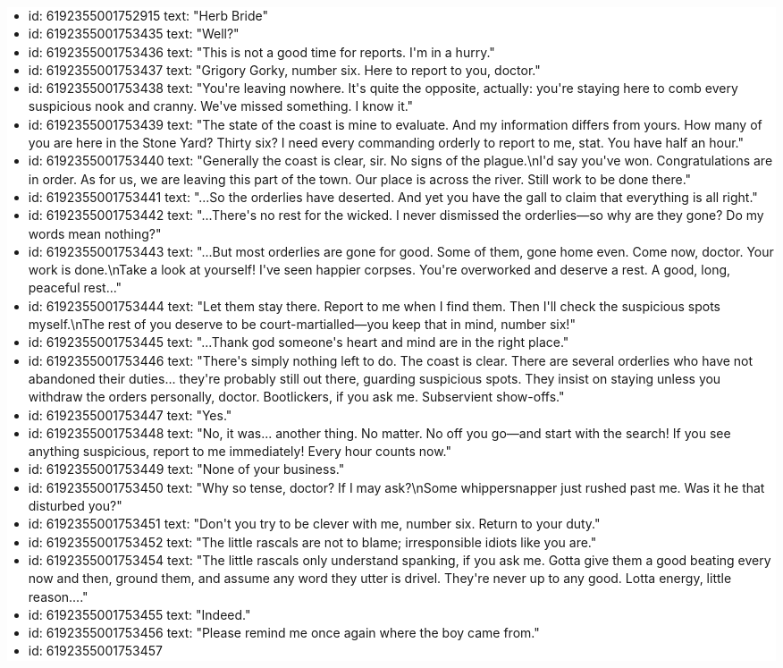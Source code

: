 - id: 6192355001752915
  text: "Herb Bride"
- id: 6192355001753435
  text: "Well?"
- id: 6192355001753436
  text: "This is not a good time for reports. I'm in a hurry."
- id: 6192355001753437
  text: "Grigory Gorky, number six. Here to report to you, doctor."
- id: 6192355001753438
  text: "You're leaving nowhere. It's quite the opposite, actually: you're staying here to comb every suspicious nook and cranny. We've missed something. I know it."
- id: 6192355001753439
  text: "The state of the coast is mine to evaluate. And my information differs from yours. How many of you are here in the Stone Yard? Thirty six? I need every commanding orderly to report to me, stat. You have half an hour."
- id: 6192355001753440
  text: "Generally the coast is clear, sir. No signs of the plague.\nI'd say you've won. Congratulations are in order. As for us, we are leaving this part of the town. Our place is across the river. Still work to be done there."
- id: 6192355001753441
  text: "...So the orderlies have deserted. And yet you have the gall to claim that everything is all right."
- id: 6192355001753442
  text: "...There's no rest for the wicked. I never dismissed the orderlies—so why are they gone? Do my words mean nothing?"
- id: 6192355001753443
  text: "...But most orderlies are gone for good. Some of them, gone home even. Come now, doctor. Your work is done.\nTake a look at yourself! I've seen happier corpses. You're overworked and deserve a rest. A good, long, peaceful rest..."
- id: 6192355001753444
  text: "Let them stay there. Report to me when I find them. Then I'll check the suspicious spots myself.\nThe rest of you deserve to be court-martialled—you keep that in mind, number six!"
- id: 6192355001753445
  text: "...Thank god someone's heart and mind are in the right place."
- id: 6192355001753446
  text: "There's simply nothing left to do. The coast is clear. There are several orderlies who have not abandoned their duties... they're probably still out there, guarding suspicious spots. They insist on staying unless you withdraw the orders personally, doctor. Bootlickers, if you ask me. Subservient show-offs."
- id: 6192355001753447
  text: "Yes."
- id: 6192355001753448
  text: "No, it was... another thing. No matter. No off you go—and start with the search! If you see anything suspicious, report to me immediately! Every hour counts now."
- id: 6192355001753449
  text: "None of your business."
- id: 6192355001753450
  text: "Why so tense, doctor? If I may ask?\nSome whippersnapper just rushed past me. Was it he that disturbed you?"
- id: 6192355001753451
  text: "Don't you try to be clever with me, number six. Return to your duty."
- id: 6192355001753452
  text: "The little rascals are not to blame; irresponsible idiots like you are."
- id: 6192355001753454
  text: "The little rascals only understand spanking, if you ask me. Gotta give them a good beating every now and then, ground them, and assume any word they utter is drivel. They're never up to any good. Lotta energy, little reason...."
- id: 6192355001753455
  text: "Indeed."
- id: 6192355001753456
  text: "Please remind me once again where the boy came from."
- id: 6192355001753457